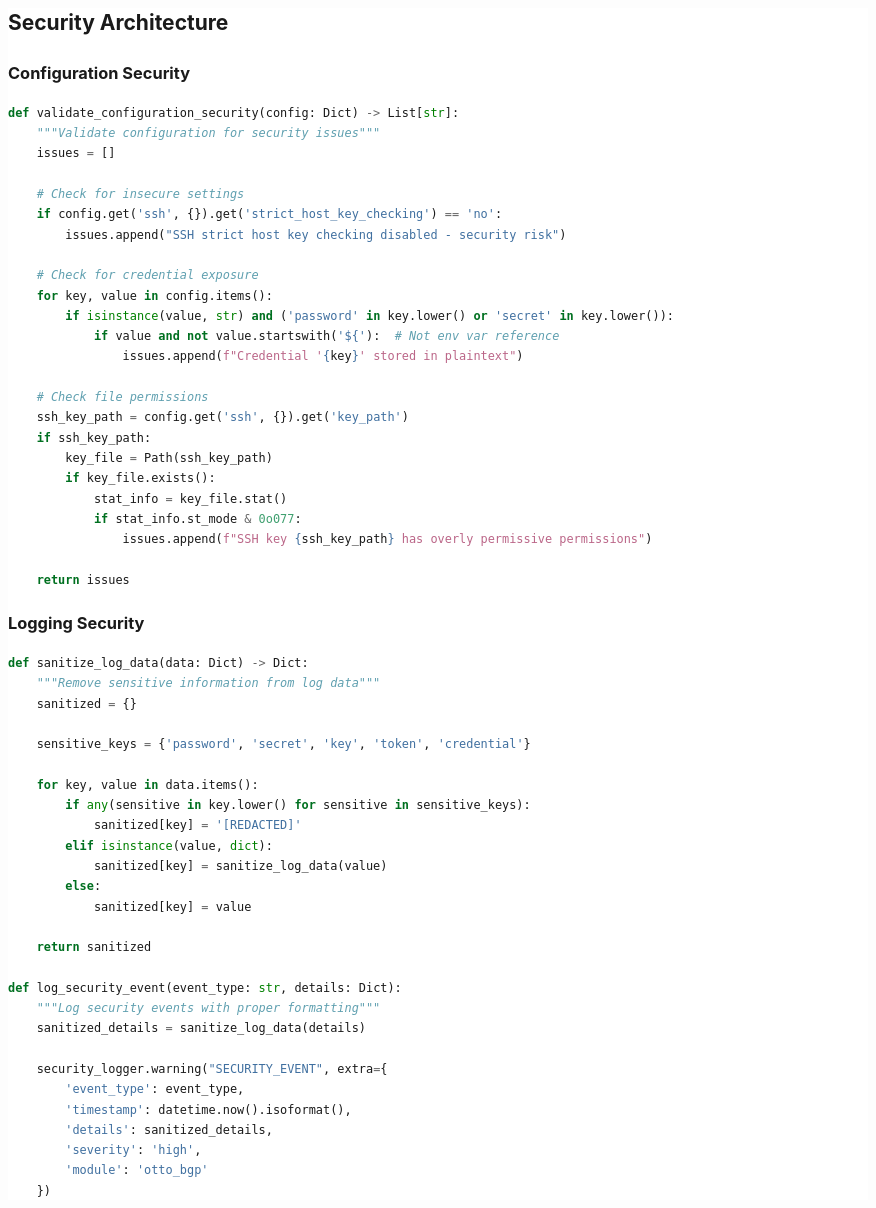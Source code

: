 ## Security Architecture

### Configuration Security
```python
def validate_configuration_security(config: Dict) -> List[str]:
    """Validate configuration for security issues"""
    issues = []
    
    # Check for insecure settings
    if config.get('ssh', {}).get('strict_host_key_checking') == 'no':
        issues.append("SSH strict host key checking disabled - security risk")
    
    # Check for credential exposure
    for key, value in config.items():
        if isinstance(value, str) and ('password' in key.lower() or 'secret' in key.lower()):
            if value and not value.startswith('${'):  # Not env var reference
                issues.append(f"Credential '{key}' stored in plaintext")
    
    # Check file permissions
    ssh_key_path = config.get('ssh', {}).get('key_path')
    if ssh_key_path:
        key_file = Path(ssh_key_path)
        if key_file.exists():
            stat_info = key_file.stat()
            if stat_info.st_mode & 0o077:
                issues.append(f"SSH key {ssh_key_path} has overly permissive permissions")
    
    return issues
```

### Logging Security
```python
def sanitize_log_data(data: Dict) -> Dict:
    """Remove sensitive information from log data"""
    sanitized = {}
    
    sensitive_keys = {'password', 'secret', 'key', 'token', 'credential'}
    
    for key, value in data.items():
        if any(sensitive in key.lower() for sensitive in sensitive_keys):
            sanitized[key] = '[REDACTED]'
        elif isinstance(value, dict):
            sanitized[key] = sanitize_log_data(value)
        else:
            sanitized[key] = value
    
    return sanitized

def log_security_event(event_type: str, details: Dict):
    """Log security events with proper formatting"""
    sanitized_details = sanitize_log_data(details)
    
    security_logger.warning("SECURITY_EVENT", extra={
        'event_type': event_type,
        'timestamp': datetime.now().isoformat(),
        'details': sanitized_details,
        'severity': 'high',
        'module': 'otto_bgp'
    })
```
